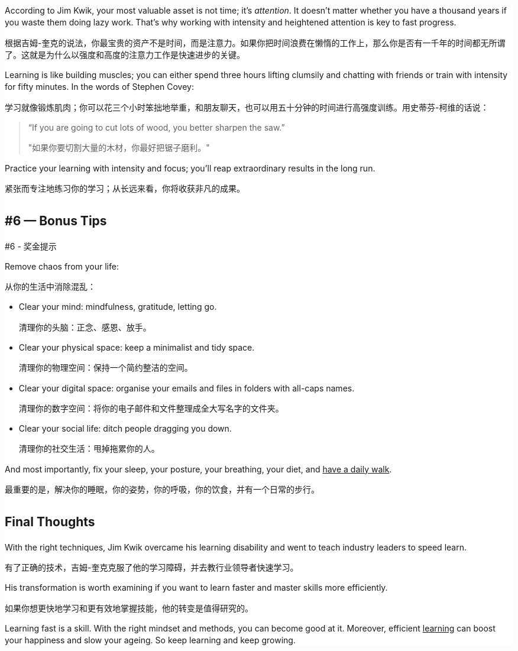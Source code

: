 According to Jim Kwik, your most valuable asset is not time; it’s _attention_. It doesn’t matter whether you have a thousand years if you waste them doing lazy work. That’s why working with intensity and heightened attention is key to fast progress.  

根据吉姆-奎克的说法，你最宝贵的资产不是时间，而是注意力。如果你把时间浪费在懒惰的工作上，那么你是否有一千年的时间都无所谓了。这就是为什么以强度和高度的注意力工作是快速进步的关键。

Learning is like building muscles; you can either spend three hours lifting clumsily and chatting with friends or train with intensity for fifty minutes. In the words of Stephen Covey:  

学习就像锻炼肌肉；你可以花三个小时笨拙地举重，和朋友聊天，也可以用五十分钟的时间进行高强度训练。用史蒂芬-柯维的话说：

> “If you are going to cut lots of wood, you better sharpen the saw.”  
> 
> "如果你要切割大量的木材，你最好把锯子磨利。"

Practice your learning with intensity and focus; you’ll reap extraordinary results in the long run.  

紧张而专注地练习你的学习；从长远来看，你将收获非凡的成果。

## #6 — Bonus Tips  

#6 - 奖金提示

Remove chaos from your life:  

从你的生活中消除混乱：

-   Clear your mind: mindfulness, gratitude, letting go.  
    
    清理你的头脑：正念、感恩、放手。
-   Clear your physical space: keep a minimalist and tidy space.  
    
    清理你的物理空间：保持一个简约整洁的空间。
-   Clear your digital space: organise your emails and files in folders with all-caps names.  
    
    清理你的数字空间：将你的电子邮件和文件整理成全大写名字的文件夹。
-   Clear your social life: ditch people dragging you down.  
    
    清理你的社交生活：甩掉拖累你的人。

And most importantly, fix your sleep, your posture, your breathing, your diet, and [have a daily walk](https://medium.com/mind-cafe/how-lateral-thinking-can-make-you-more-creative-and-better-at-learning-75a684b10ff).  

最重要的是，解决你的睡眠，你的姿势，你的呼吸，你的饮食，并有一个日常的步行。

## Final Thoughts

With the right techniques, Jim Kwik overcame his learning disability and went to teach industry leaders to speed learn.  

有了正确的技术，吉姆-奎克克服了他的学习障碍，并去教行业领导者快速学习。  

His transformation is worth examining if you want to learn faster and master skills more efficiently.  

如果你想更快地学习和更有效地掌握技能，他的转变是值得研究的。

Learning fast is a skill. With the right mindset and methods, you can become good at it. Moreover, efficient [learning](https://www.youtube.com/watch?v=B_tjKYvEziI&list=PL8wP2-6I9O4pfgCD6PbJqcXRPgtIT-GCD&index=8&t=1s&ab_channel=TED) can boost your happiness and slow your ageing. So keep learning and keep growing.  

